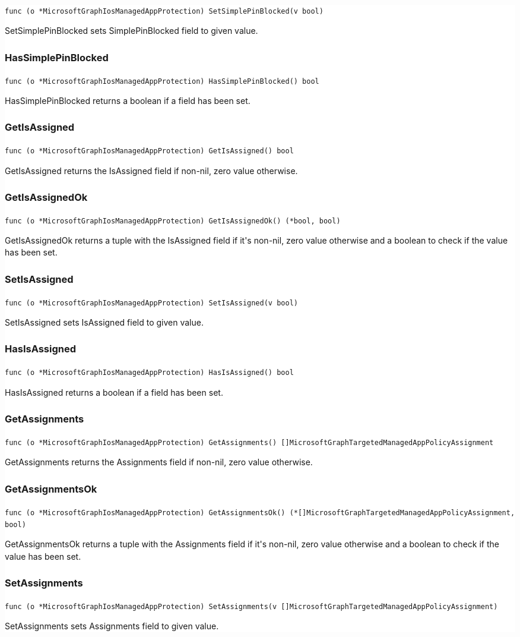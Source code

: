 `func (o *MicrosoftGraphIosManagedAppProtection) SetSimplePinBlocked(v bool)`

SetSimplePinBlocked sets SimplePinBlocked field to given value.

### HasSimplePinBlocked

`func (o *MicrosoftGraphIosManagedAppProtection) HasSimplePinBlocked() bool`

HasSimplePinBlocked returns a boolean if a field has been set.

### GetIsAssigned

`func (o *MicrosoftGraphIosManagedAppProtection) GetIsAssigned() bool`

GetIsAssigned returns the IsAssigned field if non-nil, zero value otherwise.

### GetIsAssignedOk

`func (o *MicrosoftGraphIosManagedAppProtection) GetIsAssignedOk() (*bool, bool)`

GetIsAssignedOk returns a tuple with the IsAssigned field if it's non-nil, zero value otherwise
and a boolean to check if the value has been set.

### SetIsAssigned

`func (o *MicrosoftGraphIosManagedAppProtection) SetIsAssigned(v bool)`

SetIsAssigned sets IsAssigned field to given value.

### HasIsAssigned

`func (o *MicrosoftGraphIosManagedAppProtection) HasIsAssigned() bool`

HasIsAssigned returns a boolean if a field has been set.

### GetAssignments

`func (o *MicrosoftGraphIosManagedAppProtection) GetAssignments() []MicrosoftGraphTargetedManagedAppPolicyAssignment`

GetAssignments returns the Assignments field if non-nil, zero value otherwise.

### GetAssignmentsOk

`func (o *MicrosoftGraphIosManagedAppProtection) GetAssignmentsOk() (*[]MicrosoftGraphTargetedManagedAppPolicyAssignment, bool)`

GetAssignmentsOk returns a tuple with the Assignments field if it's non-nil, zero value otherwise
and a boolean to check if the value has been set.

### SetAssignments

`func (o *MicrosoftGraphIosManagedAppProtection) SetAssignments(v []MicrosoftGraphTargetedManagedAppPolicyAssignment)`

SetAssignments sets Assignments field to given value.
